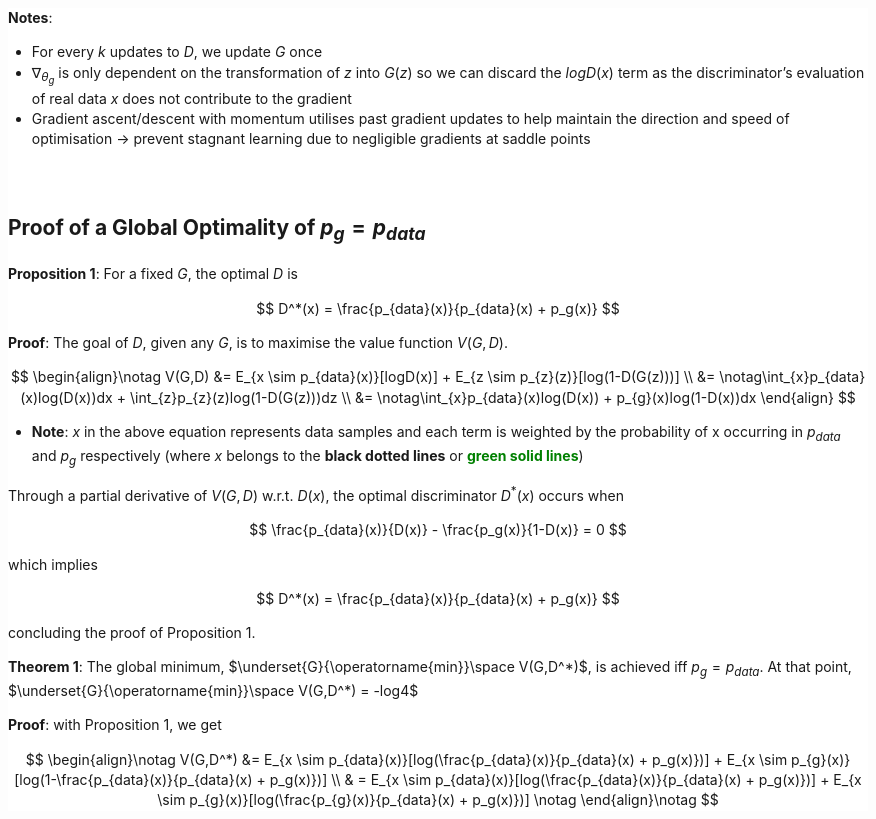 **Notes**:

- For every $k$ updates to $D$, we update $G$ once
- $\nabla_{\theta_g}$ is only dependent on the transformation of $z$ into $G(z)$ so we can discard the $logD(x)$ term as the discriminator’s evaluation of real data $x$ does not contribute to the gradient
- Gradient ascent/descent with momentum utilises past gradient updates to help maintain the direction and speed of optimisation → prevent stagnant learning due to negligible gradients at saddle points
<br />

## Proof of a Global Optimality of $p_g = p_{data}$

**Proposition 1**: For a fixed $G$, the optimal $D$ is

$$
D^*(x) = \frac{p_{data}(x)}{p_{data}(x) + p_g(x)}
$$

**Proof**: The goal of $D$, given any $G$, is to maximise the value function $V(G,D)$.

$$
\begin{align}\notag
V(G,D) &= E_{x \sim p_{data}(x)}[logD(x)] + E_{z \sim p_{z}(z)}[log(1-D(G(z)))] \\
&= \notag\int_{x}p_{data}(x)log(D(x))dx + \int_{z}p_{z}(z)log(1-D(G(z)))dz \\
&= \notag\int_{x}p_{data}(x)log(D(x)) + p_{g}(x)log(1-D(x))dx
\end{align}
$$

- **Note**: $x$ in the above equation represents data samples and each term is weighted by the probability of x occurring in $p_{data}$ and $p_g$ respectively (where $x$ belongs to the **black dotted lines** or **<span style="color:green">green solid lines</span>**)

Through a partial derivative of $V(G,D)$ w.r.t. $D(x)$, the optimal discriminator $D^*(x)$ occurs when

$$
\frac{p_{data}(x)}{D(x)} - \frac{p_g(x)}{1-D(x)} = 0
$$

which implies

$$
D^*(x) = \frac{p_{data}(x)}{p_{data}(x) + p_g(x)}
$$

concluding the proof of Proposition 1. 
<br />

**Theorem 1**: The global minimum, $\underset{G}{\operatorname{min}}\space V(G,D^*)$, is achieved iff $p_g = p_{data}$. At that point, $\underset{G}{\operatorname{min}}\space V(G,D^*) = -log4$

**Proof**: with Proposition 1, we get

$$
\begin{align}\notag
V(G,D^*) &= E_{x \sim p_{data}(x)}[log(\frac{p_{data}(x)}{p_{data}(x) + p_g(x)})] + E_{x \sim p_{g}(x)}[log(1-\frac{p_{data}(x)}{p_{data}(x) + p_g(x)})] \\
& = E_{x \sim p_{data}(x)}[log(\frac{p_{data}(x)}{p_{data}(x) + p_g(x)})] + E_{x \sim p_{g}(x)}[log(\frac{p_{g}(x)}{p_{data}(x) + p_g(x)})] \notag
\end{align}\notag
$$
